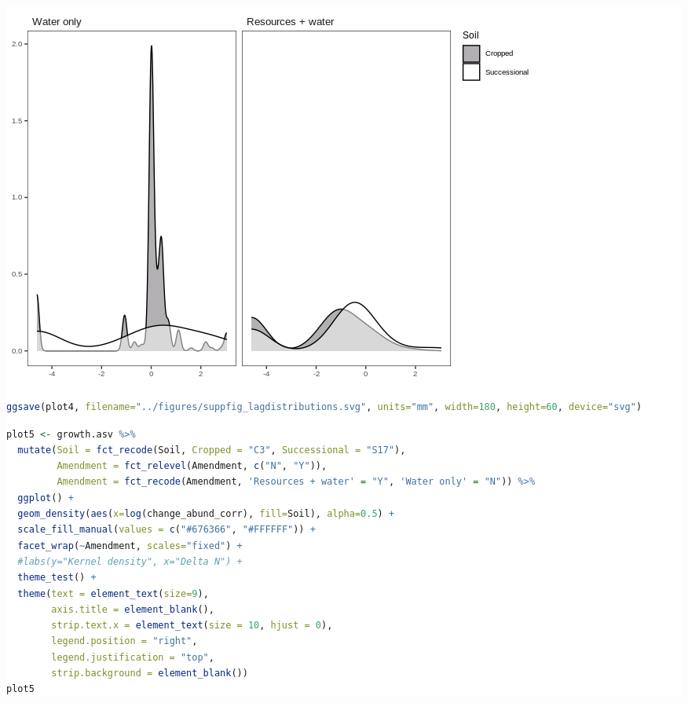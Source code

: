 ![](10_dunlop_distributions_files/figure-gfm/unnamed-chunk-17-1.png)

``` r
ggsave(plot4, filename="../figures/suppfig_lagdistributions.svg", units="mm", width=180, height=60, device="svg")
```

``` r
plot5 <- growth.asv %>%
  mutate(Soil = fct_recode(Soil, Cropped = "C3", Successional = "S17"),
         Amendment = fct_relevel(Amendment, c("N", "Y")),
         Amendment = fct_recode(Amendment, 'Resources + water' = "Y", 'Water only' = "N")) %>%
  ggplot() +
  geom_density(aes(x=log(change_abund_corr), fill=Soil), alpha=0.5) +
  scale_fill_manual(values = c("#676366", "#FFFFFF")) +
  facet_wrap(~Amendment, scales="fixed") +
  #labs(y="Kernel density", x="Delta N") +
  theme_test() +
  theme(text = element_text(size=9),
        axis.title = element_blank(),
        strip.text.x = element_text(size = 10, hjust = 0),
        legend.position = "right",
        legend.justification = "top",
        strip.background = element_blank())
plot5
```
